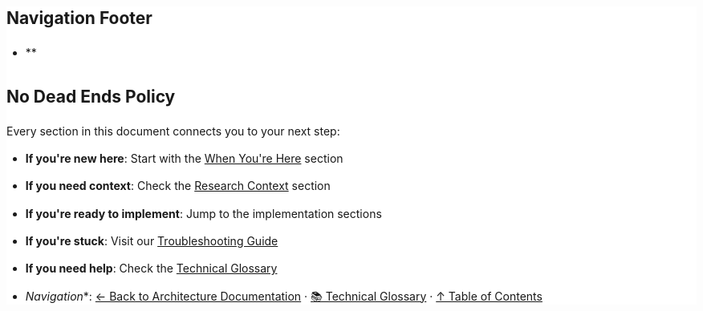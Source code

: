 ## Navigation Footer
- \*\*

## No Dead Ends Policy

Every section in this document connects you to your next step:

- **If you're new here**: Start with the [When You're Here](#when-youre-here) section

- **If you need context**: Check the [Research Context](#research-context) section

- **If you're ready to implement**: Jump to the implementation sections

- **If you're stuck**: Visit our [Troubleshooting Guide](../tools/TROUBLESHOOTING_GUIDE.md)

- **If you need help**: Check the [Technical Glossary](../../../GLOSSARY.md)

- *Navigation*\*: [← Back to Architecture Documentation](README.md) ·
  [📚 Technical Glossary](../../../GLOSSARY.md) · [↑ Table of Contents](#-research-context--next-steps)
